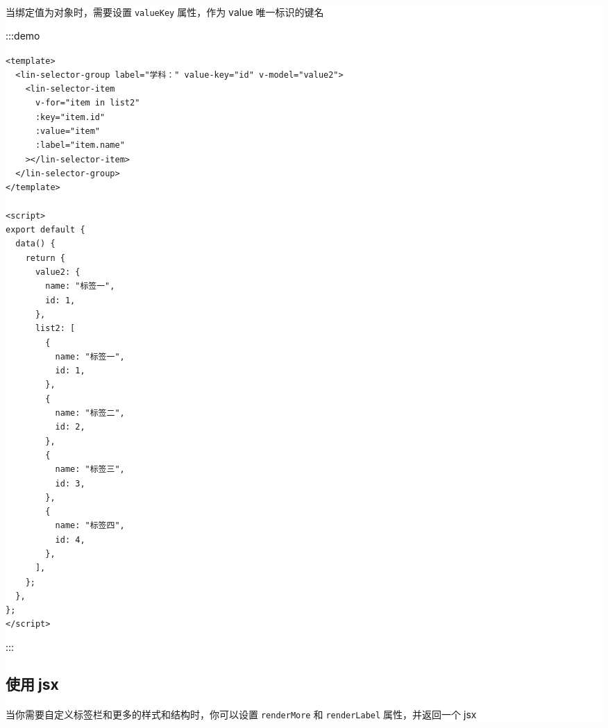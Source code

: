 当绑定值为对象时，需要设置 `valueKey` 属性，作为 value 唯一标识的键名

:::demo

```vue
<template>
  <lin-selector-group label="学科：" value-key="id" v-model="value2">
    <lin-selector-item
      v-for="item in list2"
      :key="item.id"
      :value="item"
      :label="item.name"
    ></lin-selector-item>
  </lin-selector-group>
</template>

<script>
export default {
  data() {
    return {
      value2: {
        name: "标签一",
        id: 1,
      },
      list2: [
        {
          name: "标签一",
          id: 1,
        },
        {
          name: "标签二",
          id: 2,
        },
        {
          name: "标签三",
          id: 3,
        },
        {
          name: "标签四",
          id: 4,
        },
      ],
    };
  },
};
</script>
```

:::

## 使用 jsx

当你需要自定义标签栏和更多的样式和结构时，你可以设置 `renderMore` 和 `renderLabel` 属性，并返回一个 jsx
